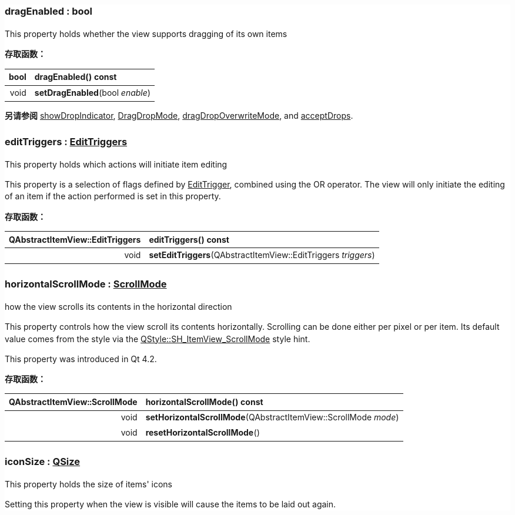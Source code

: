 ### dragEnabled : bool

This property holds whether the view supports dragging of its own items

**存取函数：**

| bool | **dragEnabled**() const           |
| ----: | :--------------------------------- |
| void | **setDragEnabled**(bool *enable*) |

**另请参阅** [showDropIndicator](QAbstractItemView.md#showdropindicator--bool), [DragDropMode](QAbstractItemView.md#enum-qabstractitemviewdragdropmode), [dragDropOverwriteMode](QAbstractItemView.md#dragdropoverwritemode--bool), and [acceptDrops](../../W/QWidget/QWidget.md#acceptdrops--bool).

### editTriggers : [EditTriggers](QAbstractItemView.md#enum-qabstractitemviewedittriggerflags-qabstractitemviewedittriggers)

This property holds which actions will initiate item editing

This property is a selection of flags defined by [EditTrigger](QAbstractItemView.md#enum-qabstractitemviewedittriggerflags-qabstractitemviewedittriggers), combined using the OR operator. The view will only initiate the editing of an item if the action performed is set in this property.

**存取函数：**

| QAbstractItemView::EditTriggers | **editTriggers**() const                                     |
| -------------------------------: | :------------------------------------------------------------ |
| void                            | **setEditTriggers**(QAbstractItemView::EditTriggers *triggers*) |

### horizontalScrollMode : [ScrollMode](QAbstractItemView.md#enum-qabstractitemviewscrollmode)

how the view scrolls its contents in the horizontal direction

This property controls how the view scroll its contents horizontally. Scrolling can be done either per pixel or per item. Its default value comes from the style via the [QStyle::SH_ItemView_ScrollMode](../../S/QStyle/QStyle.md#enum-qstylestylehint) style hint.

This property was introduced in Qt 4.2.

**存取函数：**

| QAbstractItemView::ScrollMode | **horizontalScrollMode**() const                             |
| -----------------------------: | :------------------------------------------------------------ |
| void                          | **setHorizontalScrollMode**(QAbstractItemView::ScrollMode *mode*) |
| void                          | **resetHorizontalScrollMode**()                              |

### iconSize : [QSize](../../S/QSize/QSize.md)

This property holds the size of items' icons

Setting this property when the view is visible will cause the items to be laid out again.
